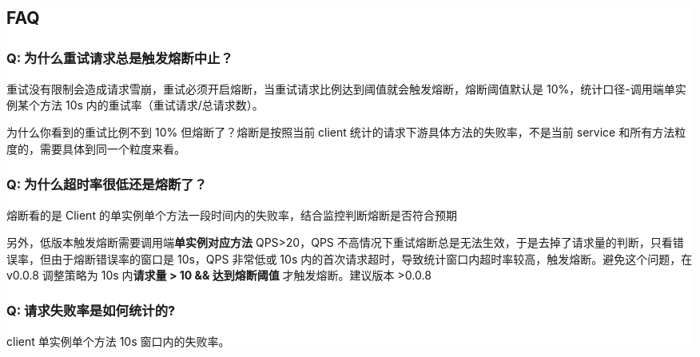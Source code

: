 ## FAQ

### Q: 为什么重试请求总是触发熔断中止？

重试没有限制会造成请求雪崩，重试必须开启熔断，当重试请求比例达到阈值就会触发熔断，熔断阈值默认是 10%，统计口径-调用端单实例某个方法 10s 内的重试率（重试请求/总请求数）。

为什么你看到的重试比例不到 10% 但熔断了？熔断是按照当前 client 统计的请求下游具体方法的失败率，不是当前 service 和所有方法粒度的，需要具体到同一个粒度来看。

### Q: 为什么超时率很低还是熔断了？

熔断看的是 Client 的单实例单个方法一段时间内的失败率，结合监控判断熔断是否符合预期

另外，低版本触发熔断需要调用端**单实例对应方法** QPS>20，QPS 不高情况下重试熔断总是无法生效，于是去掉了请求量的判断，只看错误率，但由于熔断错误率的窗口是 10s，QPS 非常低或 10s 内的首次请求超时，导致统计窗口内超时率较高，触发熔断。避免这个问题，在 v0.0.8 调整策略为 10s 内**请求量 > 10 && 达到熔断阈值** 才触发熔断。建议版本 >0.0.8

### Q: 请求失败率是如何统计的?

client 单实例单个方法 10s 窗口内的失败率。
